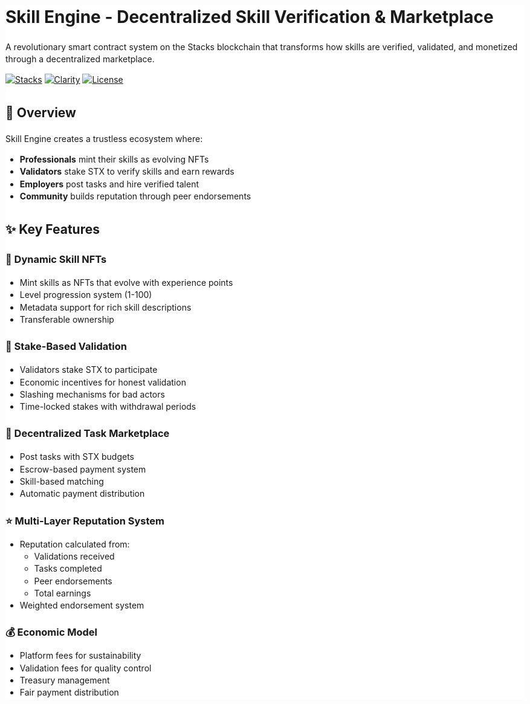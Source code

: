 # Skill Engine - Decentralized Skill Verification & Marketplace

A revolutionary smart contract system on the Stacks blockchain that transforms how skills are verified, validated, and monetized through a decentralized marketplace.

[![Stacks](https://img.shields.io/badge/Stacks-2.0-blue)](https://www.stacks.co/)
[![Clarity](https://img.shields.io/badge/Clarity-Smart%20Contract-purple)](https://clarity.tools/)
[![License](https://img.shields.io/badge/License-MIT-green)](LICENSE)

## 🚀 Overview

Skill Engine creates a trustless ecosystem where:
- **Professionals** mint their skills as evolving NFTs
- **Validators** stake STX to verify skills and earn rewards
- **Employers** post tasks and hire verified talent
- **Community** builds reputation through peer endorsements

## ✨ Key Features

### 🎯 Dynamic Skill NFTs
- Mint skills as NFTs that evolve with experience points
- Level progression system (1-100)
- Metadata support for rich skill descriptions
- Transferable ownership

### 🔐 Stake-Based Validation
- Validators stake STX to participate
- Economic incentives for honest validation
- Slashing mechanisms for bad actors
- Time-locked stakes with withdrawal periods

### 💼 Decentralized Task Marketplace
- Post tasks with STX budgets
- Escrow-based payment system
- Skill-based matching
- Automatic payment distribution

### ⭐ Multi-Layer Reputation System
- Reputation calculated from:
  - Validations received
  - Tasks completed
  - Peer endorsements
  - Total earnings
- Weighted endorsement system

### 💰 Economic Model
- Platform fees for sustainability
- Validation fees for quality control
- Treasury management
- Fair payment distribution
